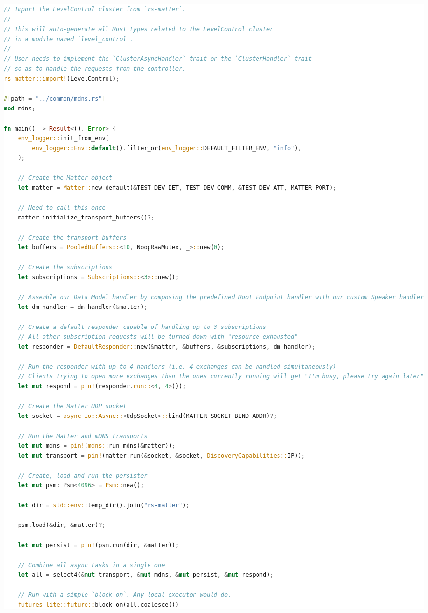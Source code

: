 ```rust
// Import the LevelControl cluster from `rs-matter`.
//
// This will auto-generate all Rust types related to the LevelControl cluster
// in a module named `level_control`.
//
// User needs to implement the `ClusterAsyncHandler` trait or the `ClusterHandler` trait
// so as to handle the requests from the controller.
rs_matter::import!(LevelControl);

#[path = "../common/mdns.rs"]
mod mdns;

fn main() -> Result<(), Error> {
    env_logger::init_from_env(
        env_logger::Env::default().filter_or(env_logger::DEFAULT_FILTER_ENV, "info"),
    );

    // Create the Matter object
    let matter = Matter::new_default(&TEST_DEV_DET, TEST_DEV_COMM, &TEST_DEV_ATT, MATTER_PORT);

    // Need to call this once
    matter.initialize_transport_buffers()?;

    // Create the transport buffers
    let buffers = PooledBuffers::<10, NoopRawMutex, _>::new(0);

    // Create the subscriptions
    let subscriptions = Subscriptions::<3>::new();

    // Assemble our Data Model handler by composing the predefined Root Endpoint handler with our custom Speaker handler
    let dm_handler = dm_handler(&matter);

    // Create a default responder capable of handling up to 3 subscriptions
    // All other subscription requests will be turned down with "resource exhausted"
    let responder = DefaultResponder::new(&matter, &buffers, &subscriptions, dm_handler);

    // Run the responder with up to 4 handlers (i.e. 4 exchanges can be handled simultaneously)
    // Clients trying to open more exchanges than the ones currently running will get "I'm busy, please try again later"
    let mut respond = pin!(responder.run::<4, 4>());

    // Create the Matter UDP socket
    let socket = async_io::Async::<UdpSocket>::bind(MATTER_SOCKET_BIND_ADDR)?;

    // Run the Matter and mDNS transports
    let mut mdns = pin!(mdns::run_mdns(&matter));
    let mut transport = pin!(matter.run(&socket, &socket, DiscoveryCapabilities::IP));

    // Create, load and run the persister
    let mut psm: Psm<4096> = Psm::new();

    let dir = std::env::temp_dir().join("rs-matter");

    psm.load(&dir, &matter)?;

    let mut persist = pin!(psm.run(dir, &matter));

    // Combine all async tasks in a single one
    let all = select4(&mut transport, &mut mdns, &mut persist, &mut respond);

    // Run with a simple `block_on`. Any local executor would do.
    futures_lite::future::block_on(all.coalesce())
```